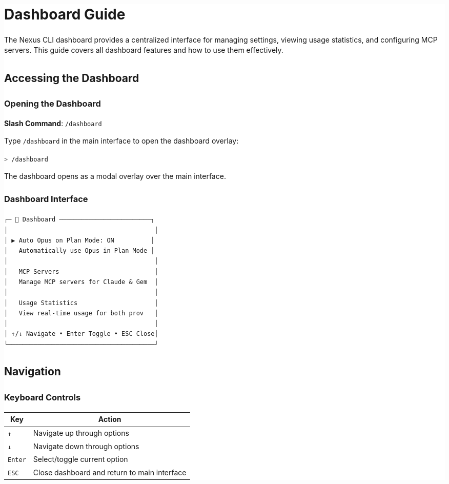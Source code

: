 # Dashboard Guide

The Nexus CLI dashboard provides a centralized interface for managing settings, viewing usage statistics, and configuring MCP servers. This guide covers all dashboard features and how to use them effectively.

## Accessing the Dashboard

### Opening the Dashboard

**Slash Command**: `/dashboard`

Type `/dashboard` in the main interface to open the dashboard overlay:

```bash
> /dashboard
```

The dashboard opens as a modal overlay over the main interface.

### Dashboard Interface

```
┌─ 🔧 Dashboard ─────────────────────────┐
│                                        │
│ ▶ Auto Opus on Plan Mode: ON          │
│   Automatically use Opus in Plan Mode │
│                                        │
│   MCP Servers                          │
│   Manage MCP servers for Claude & Gem  │
│                                        │
│   Usage Statistics                     │
│   View real-time usage for both prov   │
│                                        │
│ ↑/↓ Navigate • Enter Toggle • ESC Close│
└────────────────────────────────────────┘
```

## Navigation

### Keyboard Controls

| Key     | Action                                       |
| ------- | -------------------------------------------- |
| `↑`     | Navigate up through options                  |
| `↓`     | Navigate down through options                |
| `Enter` | Select/toggle current option                 |
| `ESC`   | Close dashboard and return to main interface |
